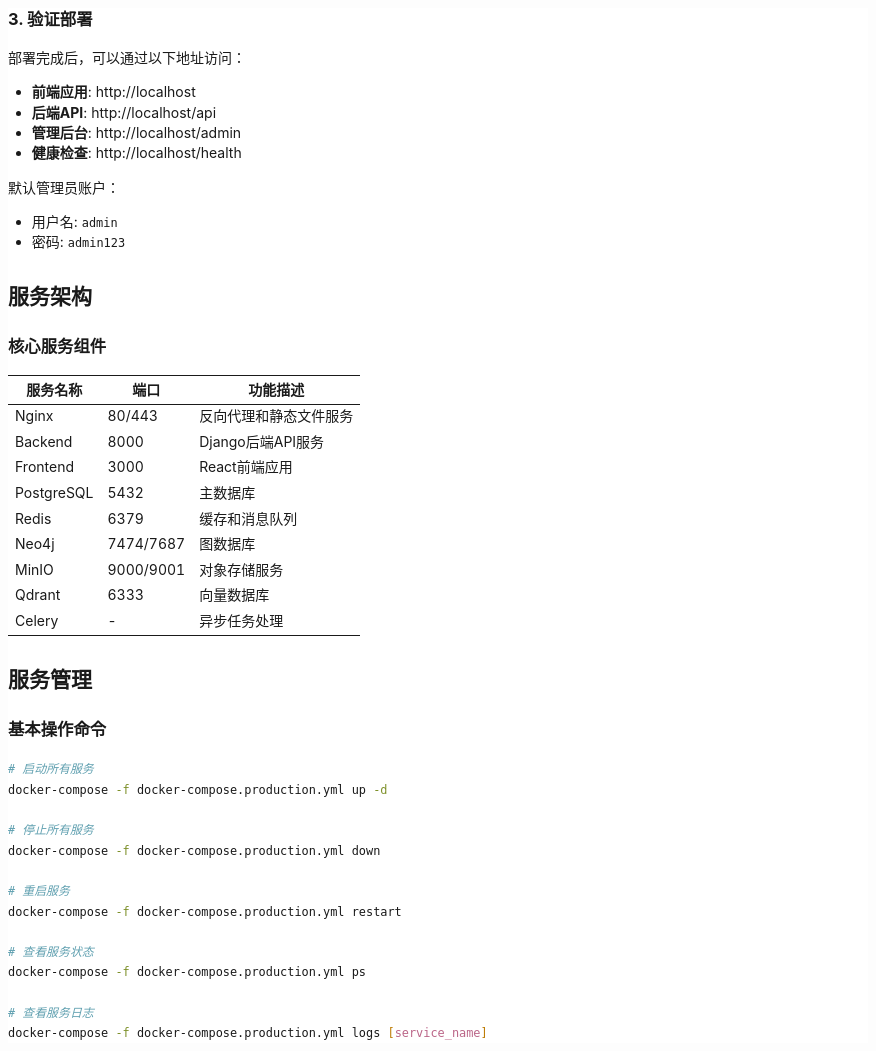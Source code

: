 ### 3. 验证部署

部署完成后，可以通过以下地址访问：

- **前端应用**: http://localhost
- **后端API**: http://localhost/api
- **管理后台**: http://localhost/admin
- **健康检查**: http://localhost/health

默认管理员账户：
- 用户名: `admin`
- 密码: `admin123`

## 服务架构

### 核心服务组件

| 服务名称 | 端口 | 功能描述 |
|---------|------|----------|
| Nginx | 80/443 | 反向代理和静态文件服务 |
| Backend | 8000 | Django后端API服务 |
| Frontend | 3000 | React前端应用 |
| PostgreSQL | 5432 | 主数据库 |
| Redis | 6379 | 缓存和消息队列 |
| Neo4j | 7474/7687 | 图数据库 |
| MinIO | 9000/9001 | 对象存储服务 |
| Qdrant | 6333 | 向量数据库 |
| Celery | - | 异步任务处理 |

## 服务管理

### 基本操作命令

```bash
# 启动所有服务
docker-compose -f docker-compose.production.yml up -d

# 停止所有服务
docker-compose -f docker-compose.production.yml down

# 重启服务
docker-compose -f docker-compose.production.yml restart

# 查看服务状态
docker-compose -f docker-compose.production.yml ps

# 查看服务日志
docker-compose -f docker-compose.production.yml logs [service_name]
```
